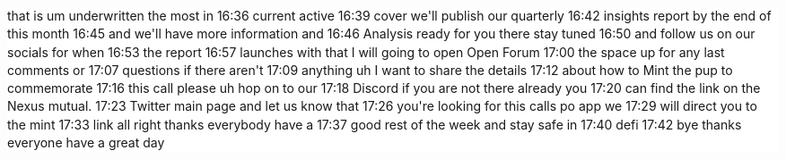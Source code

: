 that is um underwritten the most in
16:36
current active
16:39
cover we'll publish our quarterly
16:42
insights report by the end of this month
16:45
and we'll have more information and
16:46
Analysis ready for you there stay tuned
16:50
and follow us on our socials for when
16:53
the report
16:57
launches with that I will going to open
Open Forum
17:00
the space up for any last comments or
17:07
questions if there aren't
17:09
anything uh I want to share the details
17:12
about how to Mint the pup to commemorate
17:16
this call please uh hop on to our
17:18
Discord if you are not there already you
17:20
can find the link on the Nexus mutual.
17:23
Twitter main page and let us know that
17:26
you're looking for this calls po app we
17:29
will direct you to the mint
17:33
link all right thanks everybody have a
17:37
good rest of the week and stay safe in
17:40
defi
17:42
bye thanks everyone have a great day